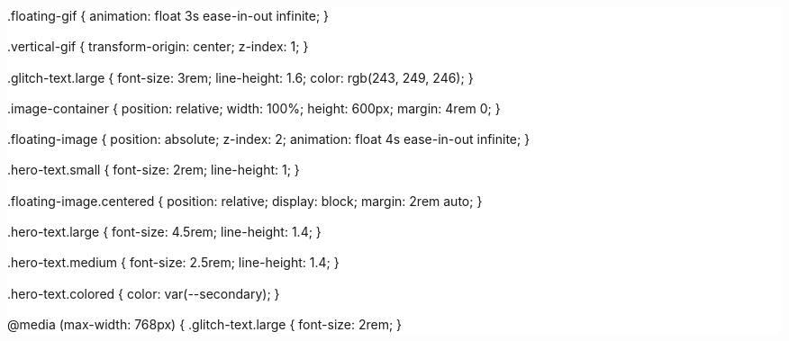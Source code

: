 .floating-gif {
  animation: float 3s ease-in-out infinite;
}

.vertical-gif {
  transform-origin: center;
  z-index: 1;
}

.glitch-text.large {
  font-size: 3rem;
  line-height: 1.6;
  color: rgb(243, 249, 246);
}

.image-container {
  position: relative;
  width: 100%;
  height: 600px;
  margin: 4rem 0;
}

.floating-image {
  position: absolute;
  z-index: 2;
  animation: float 4s ease-in-out infinite;
}

.hero-text.small {
  font-size: 2rem;
  line-height: 1;
}

.floating-image.centered {
  position: relative;
  display: block;
  margin: 2rem auto;
}

.hero-text.large {
  font-size: 4.5rem;
  line-height: 1.4;
}

.hero-text.medium {
  font-size: 2.5rem;
  line-height: 1.4;
}

.hero-text.colored {
  color: var(--secondary);
}

@media (max-width: 768px) {
  .glitch-text.large {
    font-size: 2rem;
  }
  